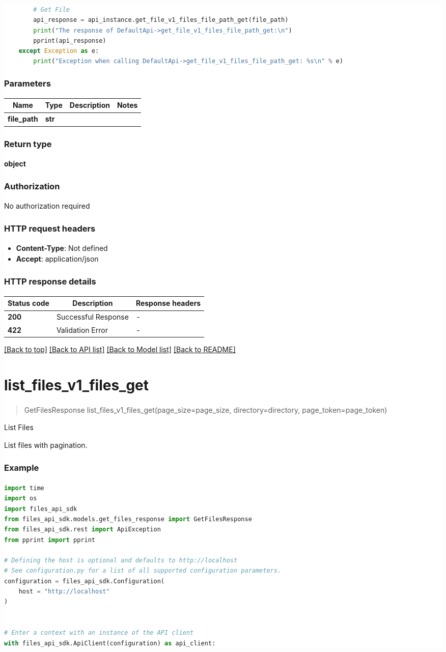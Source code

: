 ```python
        # Get File
        api_response = api_instance.get_file_v1_files_file_path_get(file_path)
        print("The response of DefaultApi->get_file_v1_files_file_path_get:\n")
        pprint(api_response)
    except Exception as e:
        print("Exception when calling DefaultApi->get_file_v1_files_file_path_get: %s\n" % e)
```



### Parameters

Name | Type | Description  | Notes
------------- | ------------- | ------------- | -------------
 **file_path** | **str**|  |

### Return type

**object**

### Authorization

No authorization required

### HTTP request headers

 - **Content-Type**: Not defined
 - **Accept**: application/json

### HTTP response details
| Status code | Description | Response headers |
|-------------|-------------|------------------|
**200** | Successful Response |  -  |
**422** | Validation Error |  -  |

[[Back to top]](#) [[Back to API list]](../README.md#documentation-for-api-endpoints) [[Back to Model list]](../README.md#documentation-for-models) [[Back to README]](../README.md)

# **list_files_v1_files_get**
> GetFilesResponse list_files_v1_files_get(page_size=page_size, directory=directory, page_token=page_token)

List Files

List files with pagination.

### Example

```python
import time
import os
import files_api_sdk
from files_api_sdk.models.get_files_response import GetFilesResponse
from files_api_sdk.rest import ApiException
from pprint import pprint

# Defining the host is optional and defaults to http://localhost
# See configuration.py for a list of all supported configuration parameters.
configuration = files_api_sdk.Configuration(
    host = "http://localhost"
)


# Enter a context with an instance of the API client
with files_api_sdk.ApiClient(configuration) as api_client:
```